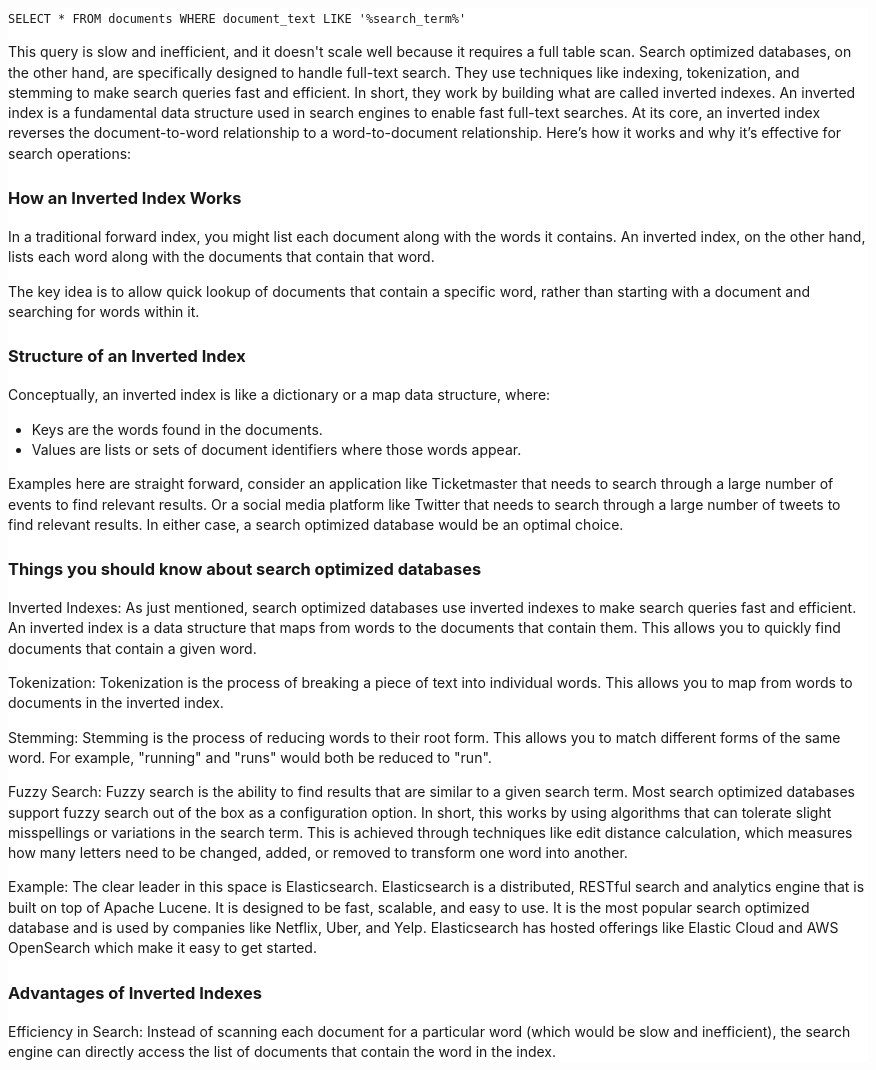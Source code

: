```postgresql
SELECT * FROM documents WHERE document_text LIKE '%search_term%'
```

This query is slow and inefficient, and it doesn't scale well because it requires a full table scan. Search optimized databases, on the other hand, are specifically designed to handle full-text search. They use techniques like indexing, tokenization, and stemming to make search queries fast and efficient. In short, they work by building what are called inverted indexes. An inverted index is a fundamental data structure used in search engines to enable fast full-text searches. At its core, an inverted index reverses the document-to-word relationship to a word-to-document relationship. Here’s how it works and why it’s effective for search operations:

### How an Inverted Index Works
In a traditional forward index, you might list each document along with the words it contains. An inverted index, on the other hand, lists each word along with the documents that contain that word.

The key idea is to allow quick lookup of documents that contain a specific word, rather than starting with a document and searching for words within it.

### Structure of an Inverted Index
Conceptually, an inverted index is like a dictionary or a map data structure, where:
- Keys are the words found in the documents.
- Values are lists or sets of document identifiers where those words appear.

Examples here are straight forward, consider an application like Ticketmaster that needs to search through a large number of events to find relevant results. Or a social media platform like Twitter that needs to search through a large number of tweets to find relevant results. In either case, a search optimized database would be an optimal choice.

### Things you should know about search optimized databases
Inverted Indexes: As just mentioned, search optimized databases use inverted indexes to make search queries fast and efficient. An inverted index is a data structure that maps from words to the documents that contain them. This allows you to quickly find documents that contain a given word.

Tokenization: Tokenization is the process of breaking a piece of text into individual words. This allows you to map from words to documents in the inverted index.

Stemming: Stemming is the process of reducing words to their root form. This allows you to match different forms of the same word. For example, "running" and "runs" would both be reduced to "run".

Fuzzy Search: Fuzzy search is the ability to find results that are similar to a given search term. Most search optimized databases support fuzzy search out of the box as a configuration option. In short, this works by using algorithms that can tolerate slight misspellings or variations in the search term. This is achieved through techniques like edit distance calculation, which measures how many letters need to be changed, added, or removed to transform one word into another.


Example:
The clear leader in this space is Elasticsearch. Elasticsearch is a distributed, RESTful search and analytics engine that is built on top of Apache Lucene. It is designed to be fast, scalable, and easy to use. It is the most popular search optimized database and is used by companies like Netflix, Uber, and Yelp. Elasticsearch has hosted offerings like Elastic Cloud and AWS OpenSearch which make it easy to get started.

### Advantages of Inverted Indexes
Efficiency in Search: Instead of scanning each document for a particular word (which would be slow and inefficient), the search engine can directly access the list of documents that contain the word in the index.
